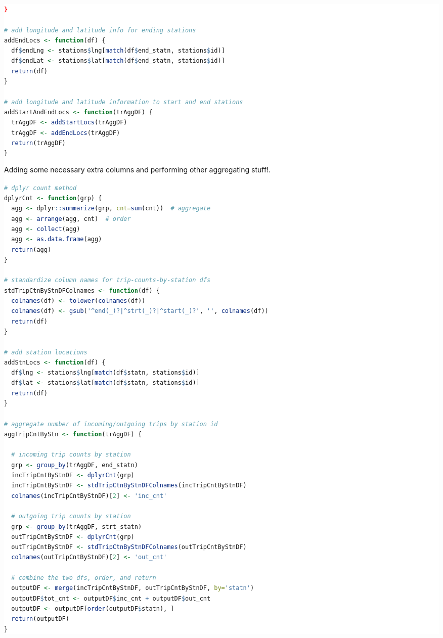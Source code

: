 ``` r
}

# add longitude and latitude info for ending stations
addEndLocs <- function(df) {
  df$endLng <- stations$lng[match(df$end_statn, stations$id)]
  df$endLat <- stations$lat[match(df$end_statn, stations$id)]
  return(df)
}

# add longitude and latitude information to start and end stations
addStartAndEndLocs <- function(trAggDF) {
  trAggDF <- addStartLocs(trAggDF)
  trAggDF <- addEndLocs(trAggDF)
  return(trAggDF)
}
```

Adding some necessary extra columns and performing other aggregating stuff!.

``` r
# dplyr count method
dplyrCnt <- function(grp) {
  agg <- dplyr::summarize(grp, cnt=sum(cnt))  # aggregate
  agg <- arrange(agg, cnt)  # order
  agg <- collect(agg)
  agg <- as.data.frame(agg)
  return(agg)
}

# standardize column names for trip-counts-by-station dfs
stdTripCtnByStnDFColnames <- function(df) {
  colnames(df) <- tolower(colnames(df))
  colnames(df) <- gsub('^end(_)?|^strt(_)?|^start(_)?', '', colnames(df))
  return(df)
}

# add station locations
addStnLocs <- function(df) {
  df$lng <- stations$lng[match(df$statn, stations$id)]
  df$lat <- stations$lat[match(df$statn, stations$id)]
  return(df)
}

# aggregate number of incoming/outgoing trips by station id
aggTripCntByStn <- function(trAggDF) {

  # incoming trip counts by station
  grp <- group_by(trAggDF, end_statn)
  incTripCntByStnDF <- dplyrCnt(grp)
  incTripCntByStnDF <- stdTripCtnByStnDFColnames(incTripCntByStnDF)
  colnames(incTripCntByStnDF)[2] <- 'inc_cnt'

  # outgoing trip counts by station
  grp <- group_by(trAggDF, strt_statn)
  outTripCntByStnDF <- dplyrCnt(grp)
  outTripCntByStnDF <- stdTripCtnByStnDFColnames(outTripCntByStnDF)  
  colnames(outTripCntByStnDF)[2] <- 'out_cnt'
  
  # combine the two dfs, order, and return
  outputDF <- merge(incTripCntByStnDF, outTripCntByStnDF, by='statn')
  outputDF$tot_cnt <- outputDF$inc_cnt + outputDF$out_cnt
  outputDF <- outputDF[order(outputDF$statn), ]
  return(outputDF)
}
```
